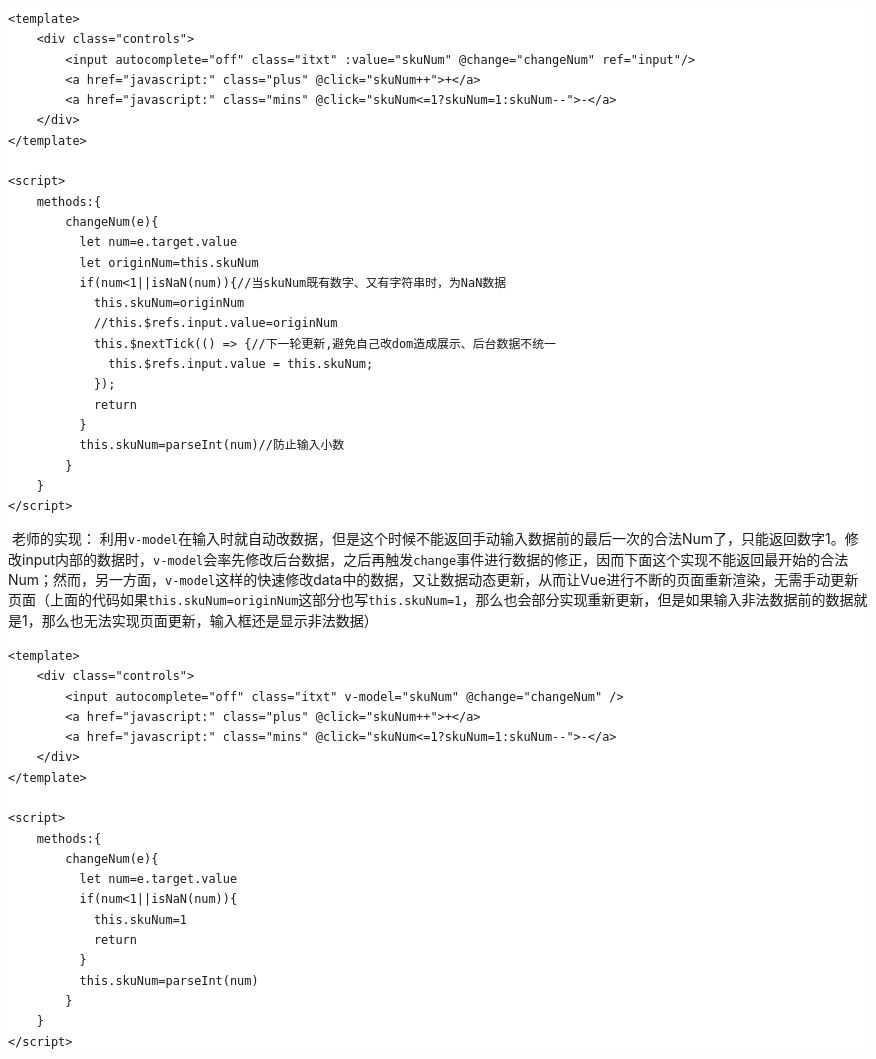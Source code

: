 ```vue
<template>
	<div class="controls">
        <input autocomplete="off" class="itxt" :value="skuNum" @change="changeNum" ref="input"/>
        <a href="javascript:" class="plus" @click="skuNum++">+</a>
        <a href="javascript:" class="mins" @click="skuNum<=1?skuNum=1:skuNum--">-</a>
    </div>
</template>

<script>
	methods:{
        changeNum(e){
          let num=e.target.value
          let originNum=this.skuNum
          if(num<1||isNaN(num)){//当skuNum既有数字、又有字符串时，为NaN数据
            this.skuNum=originNum
            //this.$refs.input.value=originNum
            this.$nextTick(() => {//下一轮更新,避免自己改dom造成展示、后台数据不统一
              this.$refs.input.value = this.skuNum;
            });
            return
          }
          this.skuNum=parseInt(num)//防止输入小数
        }
    }
</script>
```

​	老师的实现：
​		利用`v-model`在输入时就自动改数据，但是这个时候不能返回手动输入数据前的最后一次的合法Num了，只能返回数字1。
​		修改input内部的数据时，`v-model`会率先修改后台数据，之后再触发`change`事件进行数据的修正，因而下面这个实现不能返回最开始的合法Num；然而，另一方面，`v-model`这样的快速修改data中的数据，又让数据动态更新，从而让Vue进行不断的页面重新渲染，无需手动更新页面（上面的代码如果`this.skuNum=originNum`这部分也写`this.skuNum=1`，那么也会部分实现重新更新，但是如果输入非法数据前的数据就是1，那么也无法实现页面更新，输入框还是显示非法数据）

```vue
<template>
    <div class="controls">
        <input autocomplete="off" class="itxt" v-model="skuNum" @change="changeNum" />
        <a href="javascript:" class="plus" @click="skuNum++">+</a>
        <a href="javascript:" class="mins" @click="skuNum<=1?skuNum=1:skuNum--">-</a>
    </div>
</template>

<script>
	methods:{
        changeNum(e){
          let num=e.target.value
          if(num<1||isNaN(num)){
            this.skuNum=1
            return
          }
          this.skuNum=parseInt(num)
        }
    }
</script>
```
